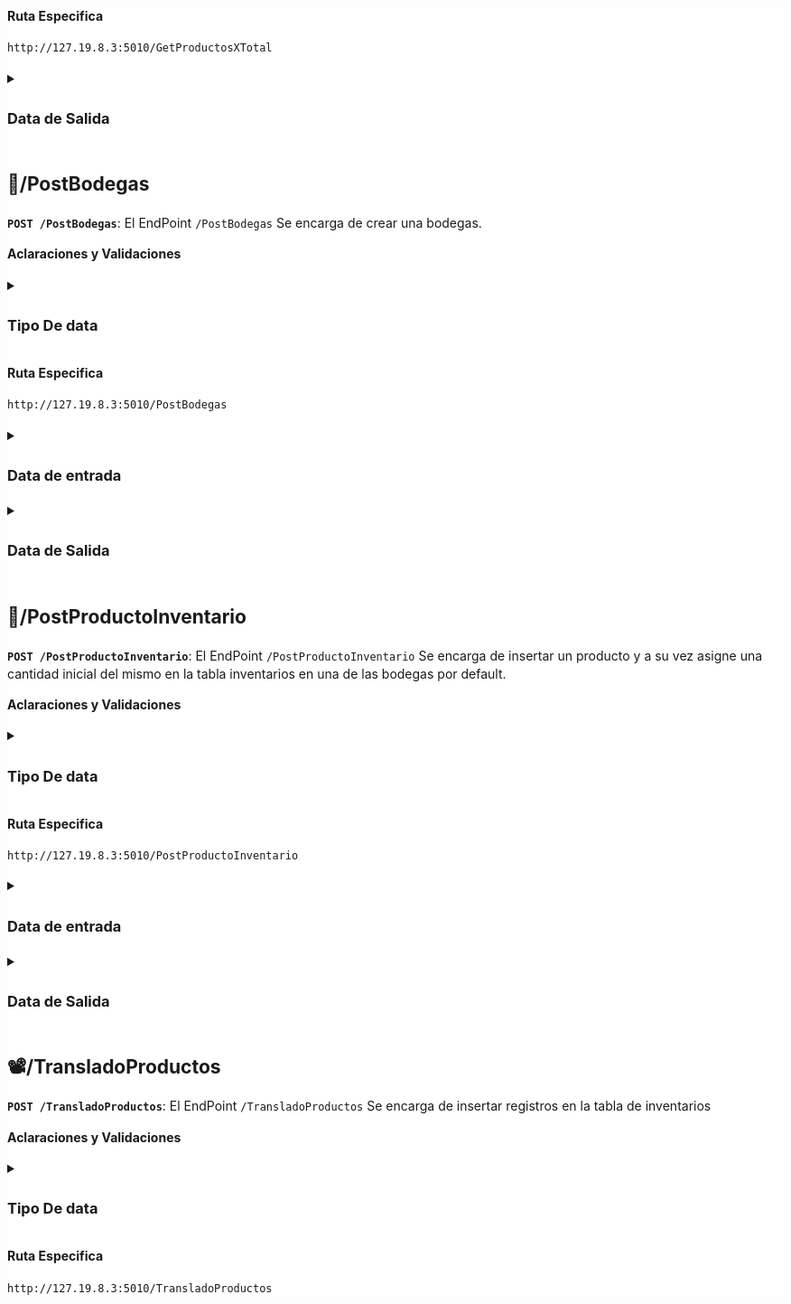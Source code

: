 **Ruta Especifica**

```html
http://127.19.8.3:5010/GetProductosXTotal
```

  <details><summary> <h3> Data de Salida </h3></summary></details>

## 🛂/PostBodegas

**`POST /PostBodegas`**: El EndPoint `/PostBodegas` Se encarga de crear una bodegas.

**Aclaraciones y Validaciones**

  <details><summary> <h3> Tipo De data </h3></summary></details>

**Ruta Especifica**

```html
http://127.19.8.3:5010/PostBodegas
```

   <details><summary> <h3> Data de entrada </h3></summary></details>

<details><summary> <h3> Data de Salida </h3></summary></details>

## 🧾/PostProductoInventario

**`POST /PostProductoInventario`**: El EndPoint `/PostProductoInventario` Se encarga de insertar un producto y a su vez asigne una cantidad inicial del mismo en la tabla inventarios en una de las bodegas por default.

**Aclaraciones y Validaciones**

  <details><summary> <h3> Tipo De data </h3></summary></details>

**Ruta Especifica**

```html
http://127.19.8.3:5010/PostProductoInventario
```

   <details><summary> <h3> Data de entrada </h3></summary></details>

<details><summary> <h3> Data de Salida </h3></summary></details>

##  📽️/TransladoProductos

**`POST /TransladoProductos`**: El EndPoint `/TransladoProductos` Se encarga de  insertar registros en la tabla de inventarios

**Aclaraciones y Validaciones**

  <details><summary> <h3> Tipo De data </h3></summary></details>

**Ruta Especifica**

```html
http://127.19.8.3:5010/TransladoProductos
```
